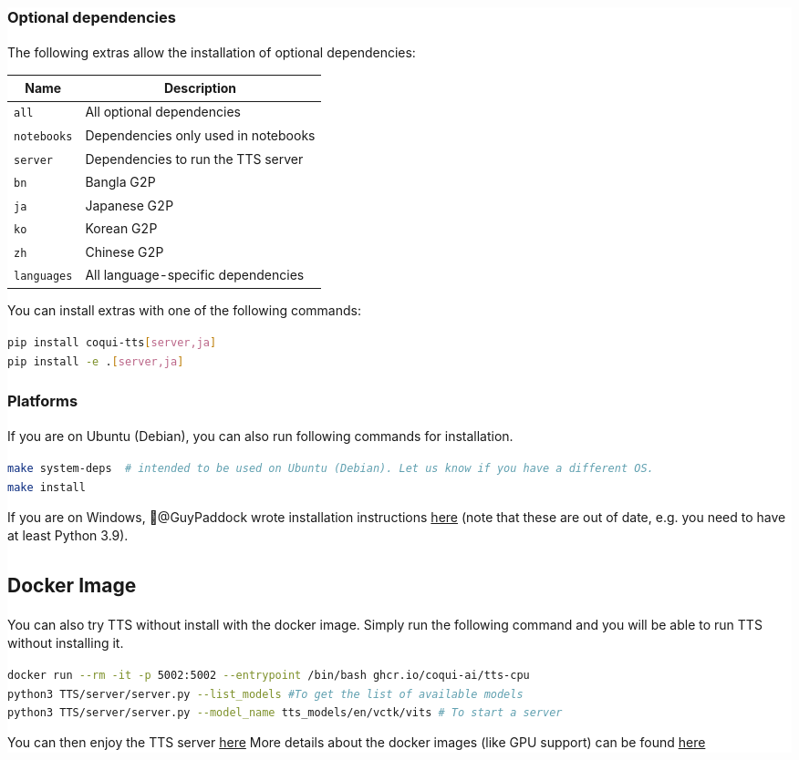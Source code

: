 ### Optional dependencies

The following extras allow the installation of optional dependencies:

| Name | Description |
|------|-------------|
| `all` | All optional dependencies |
| `notebooks` | Dependencies only used in notebooks |
| `server` | Dependencies to run the TTS server |
| `bn` | Bangla G2P |
| `ja` | Japanese G2P |
| `ko` | Korean G2P |
| `zh` | Chinese G2P |
| `languages` | All language-specific dependencies |

You can install extras with one of the following commands:

```bash
pip install coqui-tts[server,ja]
pip install -e .[server,ja]
```

### Platforms

If you are on Ubuntu (Debian), you can also run following commands for installation.

```bash
make system-deps  # intended to be used on Ubuntu (Debian). Let us know if you have a different OS.
make install
```

If you are on Windows, 👑@GuyPaddock wrote installation instructions
[here](https://stackoverflow.com/questions/66726331/how-can-i-run-mozilla-tts-coqui-tts-training-with-cuda-on-a-windows-system)
(note that these are out of date, e.g. you need to have at least Python 3.9).


## Docker Image
You can also try TTS without install with the docker image.
Simply run the following command and you will be able to run TTS without installing it.

```bash
docker run --rm -it -p 5002:5002 --entrypoint /bin/bash ghcr.io/coqui-ai/tts-cpu
python3 TTS/server/server.py --list_models #To get the list of available models
python3 TTS/server/server.py --model_name tts_models/en/vctk/vits # To start a server
```

You can then enjoy the TTS server [here](http://[::1]:5002/)
More details about the docker images (like GPU support) can be found
[here](https://coqui-tts.readthedocs.io/en/latest/docker_images.html)


[github issue tracker]: https://github.com/idiap/coqui-ai-TTS/issues
[github discussions]: https://github.com/idiap/coqui-ai-TTS/discussions
[discord]: https://discord.gg/5eXr5seRrv
[Tutorials and Examples]: https://github.com/coqui-ai/TTS/wiki/TTS-Notebooks-and-Tutorials